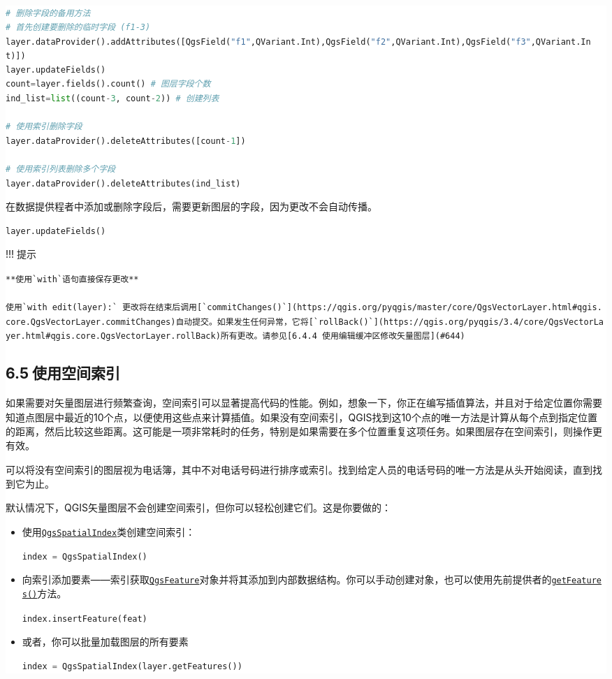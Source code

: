 ```python
# 删除字段的备用方法
# 首先创建要删除的临时字段 (f1-3)
layer.dataProvider().addAttributes([QgsField("f1",QVariant.Int),QgsField("f2",QVariant.Int),QgsField("f3",QVariant.Int)])
layer.updateFields()
count=layer.fields().count() # 图层字段个数
ind_list=list((count-3, count-2)) # 创建列表

# 使用索引删除字段
layer.dataProvider().deleteAttributes([count-1])

# 使用索引列表删除多个字段
layer.dataProvider().deleteAttributes(ind_list)
```

在数据提供程者中添加或删除字段后，需要更新图层的字段，因为更改不会自动传播。

```python
layer.updateFields()
```

!!! 提示

    **使用`with`语句直接保存更改**
    
    使用`with edit(layer):` 更改将在结束后调用[`commitChanges()`](https://qgis.org/pyqgis/master/core/QgsVectorLayer.html#qgis.core.QgsVectorLayer.commitChanges)自动提交。如果发生任何异常，它将[`rollBack()`](https://qgis.org/pyqgis/3.4/core/QgsVectorLayer.html#qgis.core.QgsVectorLayer.rollBack)所有更改。请参见[6.4.4 使用编辑缓冲区修改矢量图层](#644)


## 6.5 使用空间索引

如果需要对矢量图层进行频繁查询，空间索引可以显著提高代码的性能。例如，想象一下，你正在编写插值算法，并且对于给定位置你需要知道点图层中最近的10个点，以便使用这些点来计算插值。如果没有空间索引，QGIS找到这10个点的唯一方法是计算从每个点到指定位置的距离，然后比较这些距离。这可能是一项非常耗时的任务，特别是如果需要在多个位置重复这项任务。如果图层存在空间索引，则操作更有效。

可以将没有空间索引的图层视为电话簿，其中不对电话号码进行排序或索引。找到给定人员的电话号码的唯一方法是从头开始阅读，直到找到它为止。

默认情况下，QGIS矢量图层不会创建空间索引，但你可以轻松创建它们。这是你要做的：

- 使用[`QgsSpatialIndex`](https://qgis.org/pyqgis/master/core/QgsVectorLayer.html#qgis.core.QgsVectorLayer.beginEditCommand)类创建空间索引：

  ```python
  index = QgsSpatialIndex()
  ```

- 向索引添加要素——索引获取[`QgsFeature`](https://qgis.org/pyqgis/master/core/QgsFeature.html#qgis.core.QgsFeature)对象并将其添加到内部数据结构。你可以手动创建对象，也可以使用先前提供者的[`getFeatures()`](https://qgis.org/pyqgis/master/core/QgsVectorDataProvider.html#qgis.core.QgsVectorDataProvider.getFeatures)方法。

  ```python
  index.insertFeature(feat)
  ```

- 或者，你可以批量加载图层的所有要素

  ```python
  index = QgsSpatialIndex(layer.getFeatures())
  ```
